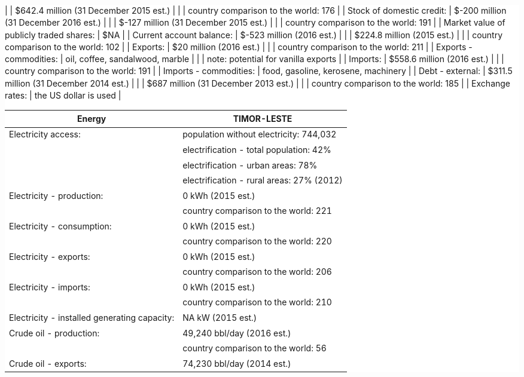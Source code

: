| | $642.4 million (31 December 2015 est.) |
| | country comparison to the world: 176 |
| Stock of domestic credit: | $-200 million (31 December 2016 est.) |
| | $-127 million (31 December 2015 est.) |
| | country comparison to the world: 191 |
| Market value of publicly traded shares: | $NA |
| Current account balance: | $-523 million (2016 est.) |
| | $224.8 million (2015 est.) |
| | country comparison to the world: 102 |
| Exports: | $20 million (2016 est.) |
| | country comparison to the world: 211 |
| Exports - commodities: | oil, coffee, sandalwood, marble |
| | note: potential for vanilla exports |
| Imports: | $558.6 million (2016 est.) |
| | country comparison to the world: 191 |
| Imports - commodities: | food, gasoline, kerosene, machinery |
| Debt - external: | $311.5 million (31 December 2014 est.) |
| | $687 million (31 December 2013 est.) |
| | country comparison to the world: 185 |
| Exchange rates: | the US dollar is used |

| Energy | TIMOR-LESTE |
| --- | --- |
| Electricity access: | population without electricity: 744,032 |
| | electrification - total population: 42% |
| | electrification - urban areas: 78% |
| | electrification - rural areas: 27% (2012) |
| Electricity - production: | 0 kWh (2015 est.) |
| | country comparison to the world: 221 |
| Electricity - consumption: | 0 kWh (2015 est.) |
| | country comparison to the world: 220 |
| Electricity - exports: | 0 kWh (2015 est.) |
| | country comparison to the world: 206 |
| Electricity - imports: | 0 kWh (2015 est.) |
| | country comparison to the world: 210 |
| Electricity - installed generating capacity: | NA kW (2015 est.) |
| Crude oil - production: | 49,240 bbl/day (2016 est.) |
| | country comparison to the world: 56 |
| Crude oil - exports: | 74,230 bbl/day (2014 est.) |